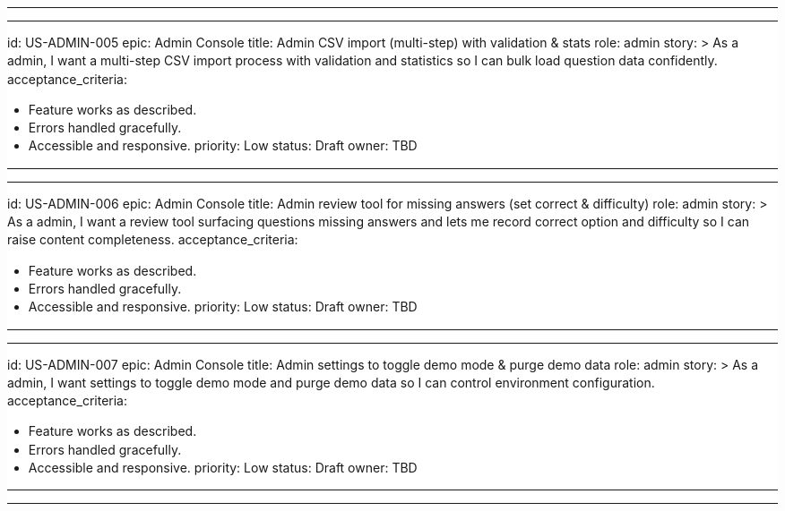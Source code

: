 
---

---
id: US-ADMIN-005
epic: Admin Console
title: Admin CSV import (multi-step) with validation & stats
role: admin
story: >
  As a admin, I want a multi-step CSV import process with validation and statistics so I can bulk load question data confidently.
acceptance_criteria:
  - Feature works as described.
  - Errors handled gracefully.
  - Accessible and responsive.
 priority: Low
status: Draft
owner: TBD
---

---
id: US-ADMIN-006
epic: Admin Console
title: Admin review tool for missing answers (set correct & difficulty)
role: admin
story: >
  As a admin, I want a review tool surfacing questions missing answers and lets me record correct option and difficulty so I can raise content completeness.
acceptance_criteria:
  - Feature works as described.
  - Errors handled gracefully.
  - Accessible and responsive.
 priority: Low
status: Draft
owner: TBD
---

---
id: US-ADMIN-007
epic: Admin Console
title: Admin settings to toggle demo mode & purge demo data
role: admin
story: >
  As a admin, I want settings to toggle demo mode and purge demo data so I can control environment configuration.
acceptance_criteria:
  - Feature works as described.
  - Errors handled gracefully.
  - Accessible and responsive.
 priority: Low
status: Draft
owner: TBD
---

---